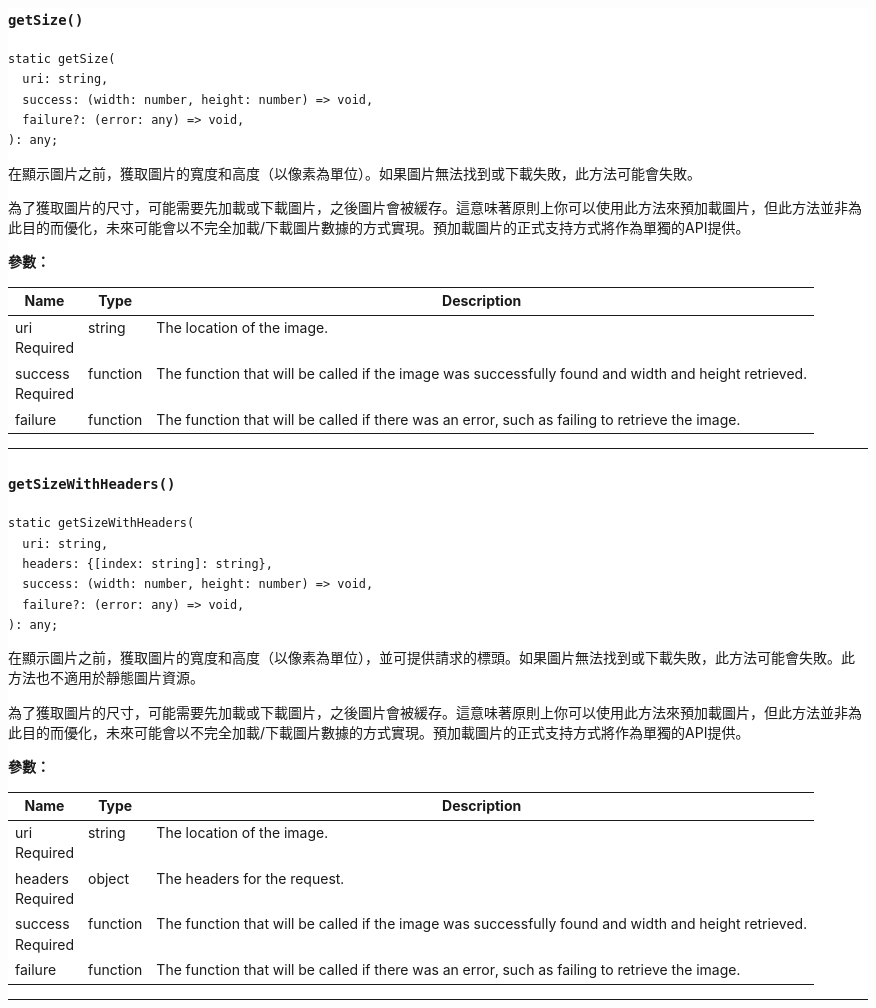 
### `getSize()`

```tsx
static getSize(
  uri: string,
  success: (width: number, height: number) => void,
  failure?: (error: any) => void,
): any;
```

在顯示圖片之前，獲取圖片的寬度和高度（以像素為單位）。如果圖片無法找到或下載失敗，此方法可能會失敗。

為了獲取圖片的尺寸，可能需要先加載或下載圖片，之後圖片會被緩存。這意味著原則上你可以使用此方法來預加載圖片，但此方法並非為此目的而優化，未來可能會以不完全加載/下載圖片數據的方式實現。預加載圖片的正式支持方式將作為單獨的API提供。

**參數：**

| <div className="wideColumn">Name</div>                   | Type     | Description                                                                                          |
| -------------------------------------------------------- | -------- | ---------------------------------------------------------------------------------------------------- |
| uri <div class="label basic required">Required</div>     | string   | The location of the image.                                                                           |
| success <div class="label basic required">Required</div> | function | The function that will be called if the image was successfully found and width and height retrieved. |
| failure                                                  | function | The function that will be called if there was an error, such as failing to retrieve the image.       |

---

### `getSizeWithHeaders()`

```tsx
static getSizeWithHeaders(
  uri: string,
  headers: {[index: string]: string},
  success: (width: number, height: number) => void,
  failure?: (error: any) => void,
): any;
```

在顯示圖片之前，獲取圖片的寬度和高度（以像素為單位），並可提供請求的標頭。如果圖片無法找到或下載失敗，此方法可能會失敗。此方法也不適用於靜態圖片資源。

為了獲取圖片的尺寸，可能需要先加載或下載圖片，之後圖片會被緩存。這意味著原則上你可以使用此方法來預加載圖片，但此方法並非為此目的而優化，未來可能會以不完全加載/下載圖片數據的方式實現。預加載圖片的正式支持方式將作為單獨的API提供。

**參數：**

| <div className="wideColumn">Name</div>                   | Type     | Description                                                                                          |
| -------------------------------------------------------- | -------- | ---------------------------------------------------------------------------------------------------- |
| uri <div class="label basic required">Required</div>     | string   | The location of the image.                                                                           |
| headers <div class="label basic required">Required</div> | object   | The headers for the request.                                                                         |
| success <div class="label basic required">Required</div> | function | The function that will be called if the image was successfully found and width and height retrieved. |
| failure                                                  | function | The function that will be called if there was an error, such as failing to retrieve the image.       |

---
